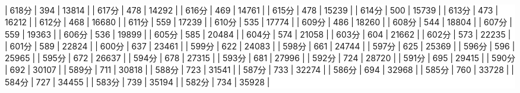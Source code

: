 | 618分 | 394  | 13814  |
| 617分 | 478  | 14292  |
| 616分 | 469  | 14761  |
| 615分 | 478  | 15239  |
| 614分 | 500  | 15739  |
| 613分 | 473  | 16212  |
| 612分 | 468  | 16680  |
| 611分 | 559  | 17239  |
| 610分 | 535  | 17774  |
| 609分 | 486  | 18260  |
| 608分 | 544  | 18804  |
| 607分 | 559  | 19363  |
| 606分 | 536  | 19899  |
| 605分 | 585  | 20484  |
| 604分 | 574  | 21058  |
| 603分 | 604  | 21662  |
| 602分 | 573  | 22235  |
| 601分 | 589  | 22824  |
| 600分 | 637  | 23461  |
| 599分 | 622  | 24083  |
| 598分 | 661  | 24744  |
| 597分 | 625  | 25369  |
| 596分 | 596  | 25965  |
| 595分 | 672  | 26637  |
| 594分 | 678  | 27315  |
| 593分 | 681  | 27996  |
| 592分 | 724  | 28720  |
| 591分 | 695  | 29415  |
| 590分 | 692  | 30107  |
| 589分 | 711  | 30818  |
| 588分 | 723  | 31541  |
| 587分 | 733  | 32274  |
| 586分 | 694  | 32968  |
| 585分 | 760  | 33728  |
| 584分 | 727  | 34455  |
| 583分 | 739  | 35194  |
| 582分 | 734  | 35928  |